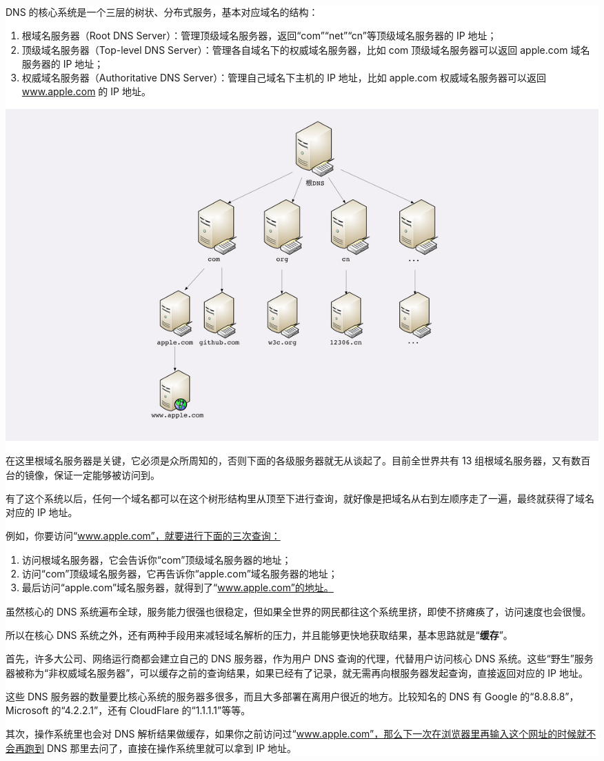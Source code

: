 DNS 的核心系统是一个三层的树状、分布式服务，基本对应域名的结构：

1. 根域名服务器（Root DNS Server）：管理顶级域名服务器，返回“com”“net”“cn”等顶级域名服务器的 IP 地址；
2. 顶级域名服务器（Top-level DNS Server）：管理各自域名下的权威域名服务器，比如 com 顶级域名服务器可以返回 apple.com 域名服务器的 IP 地址；
3. 权威域名服务器（Authoritative DNS Server）：管理自己域名下主机的 IP 地址，比如 apple.com 权威域名服务器可以返回 www.apple.com 的 IP 地址。

![](../../../assets/http/series/dns.png)

在这里根域名服务器是关键，它必须是众所周知的，否则下面的各级服务器就无从谈起了。目前全世界共有 13 组根域名服务器，又有数百台的镜像，保证一定能够被访问到。

有了这个系统以后，任何一个域名都可以在这个树形结构里从顶至下进行查询，就好像是把域名从右到左顺序走了一遍，最终就获得了域名对应的 IP 地址。

例如，你要访问“www.apple.com”，就要进行下面的三次查询：

1. 访问根域名服务器，它会告诉你“com”顶级域名服务器的地址；
2. 访问“com”顶级域名服务器，它再告诉你“apple.com”域名服务器的地址；
3. 最后访问“apple.com”域名服务器，就得到了“www.apple.com”的地址。

虽然核心的 DNS 系统遍布全球，服务能力很强也很稳定，但如果全世界的网民都往这个系统里挤，即使不挤瘫痪了，访问速度也会很慢。

所以在核心 DNS 系统之外，还有两种手段用来减轻域名解析的压力，并且能够更快地获取结果，基本思路就是“**缓存**”。

首先，许多大公司、网络运行商都会建立自己的 DNS 服务器，作为用户 DNS 查询的代理，代替用户访问核心 DNS 系统。这些“野生”服务器被称为“非权威域名服务器”，可以缓存之前的查询结果，如果已经有了记录，就无需再向根服务器发起查询，直接返回对应的 IP 地址。

这些 DNS 服务器的数量要比核心系统的服务器多很多，而且大多部署在离用户很近的地方。比较知名的 DNS 有 Google 的“8.8.8.8”，Microsoft 的“4.2.2.1”，还有 CloudFlare 的“1.1.1.1”等等。

其次，操作系统里也会对 DNS 解析结果做缓存，如果你之前访问过“www.apple.com”，那么下一次在浏览器里再输入这个网址的时候就不会再跑到 DNS 那里去问了，直接在操作系统里就可以拿到 IP 地址。
